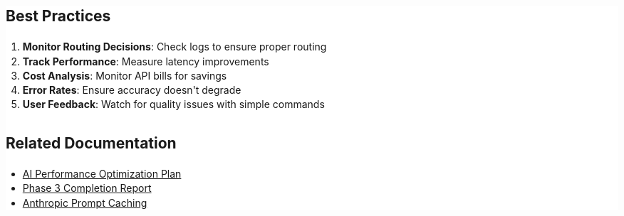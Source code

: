 ## Best Practices

1. **Monitor Routing Decisions**: Check logs to ensure proper routing
2. **Track Performance**: Measure latency improvements
3. **Cost Analysis**: Monitor API bills for savings
4. **Error Rates**: Ensure accuracy doesn't degrade
5. **User Feedback**: Watch for quality issues with simple commands

## Related Documentation
- [AI Performance Optimization Plan](/Users/andre/coding/figma-clone/_docs/plans/ai-performance-optimization.md)
- [Phase 3 Completion Report](/Users/andre/coding/figma-clone/_docs/performance/phase-3-completion-report.md)
- [Anthropic Prompt Caching](https://docs.anthropic.com/claude/docs/prompt-caching)
